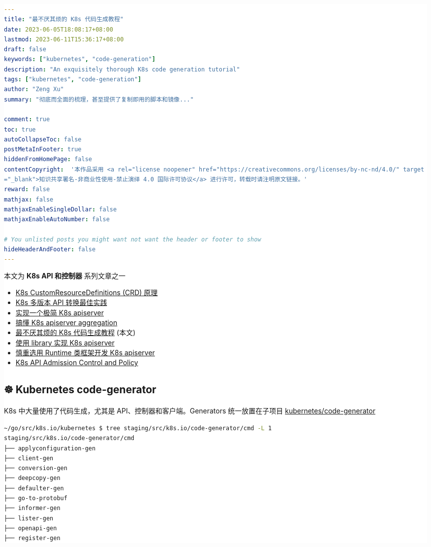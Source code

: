 ```yaml
---
title: "最不厌其烦的 K8s 代码生成教程"
date: 2023-06-05T18:08:17+08:00
lastmod: 2023-06-11T15:36:17+08:00
draft: false
keywords: ["kubernetes", "code-generation"]
description: "An exquisitely thorough K8s code generation tutorial"
tags: ["kubernetes", "code-generation"]
author: "Zeng Xu"
summary: "彻底而全面的梳理，甚至提供了复制即用的脚本和镜像..."

comment: true
toc: true
autoCollapseToc: false
postMetaInFooter: true
hiddenFromHomePage: false
contentCopyright:  '本作品采用 <a rel="license noopener" href="https://creativecommons.org/licenses/by-nc-nd/4.0/" target="_blank">知识共享署名-非商业性使用-禁止演绎 4.0 国际许可协议</a> 进行许可，转载时请注明原文链接。'    
reward: false
mathjax: false
mathjaxEnableSingleDollar: false
mathjaxEnableAutoNumber: false

# You unlisted posts you might want not want the header or footer to show
hideHeaderAndFooter: false
---
```



[K8s CustomResourceDefinitions (CRD) 原理]: ../2023-k8s-api-by-crd
[K8s 多版本 API 转换最佳实践]: ../2023-k8s-api-multi-version-conversion-best-practice
[实现一个极简 K8s apiserver]: ../2023-k8s-apiserver-from-scratch
[搞懂 K8s apiserver aggregation]: ../2023-k8s-apiserver-aggregation-internals
[最不厌其烦的 K8s 代码生成教程]: ../2023-k8s-api-codegen
[使用 library 实现 K8s apiserver]: ../2023-k8s-apiserver-using-library
[慎重选用 Runtime 类框架开发 K8s apiserver]: ../2023-k8s-apiserver-avoid-using-runtime
[K8s API Admission Control and Policy]: ../2023-k8s-api-admission

本文为 **K8s API 和控制器** 系列文章之一
- [K8s CustomResourceDefinitions (CRD) 原理]
- [K8s 多版本 API 转换最佳实践]
- [实现一个极简 K8s apiserver]
- [搞懂 K8s apiserver aggregation]
- [最不厌其烦的 K8s 代码生成教程] (本文)
- [使用 library 实现 K8s apiserver]
- [慎重选用 Runtime 类框架开发 K8s apiserver]
- [K8s API Admission Control and Policy]

## ☸️ Kubernetes code-generator

K8s 中大量使用了代码生成，尤其是 API、控制器和客户端。Generators 统一放置在子项目 [kubernetes/code-generator]

```bash
~/go/src/k8s.io/kubernetes $ tree staging/src/k8s.io/code-generator/cmd -L 1
staging/src/k8s.io/code-generator/cmd
├── applyconfiguration-gen
├── client-gen
├── conversion-gen
├── deepcopy-gen
├── defaulter-gen
├── go-to-protobuf
├── informer-gen
├── lister-gen
├── openapi-gen
├── register-gen
```


[x-kubernetes/api]: https://github.com/phosae/x-kubernetes/tree/master/api
[x-kubernetes/api-aggregation-lib]: https://github.com/phosae/x-kubernetes/tree/65956d7aac13a804e35635de53ed9f8989351c26/api-aggregation-lib
[api-aggregation-lib pkg/api/hello.zeng.dev/v1]: https://github.com/phosae/x-kubernetes/tree/v0.0.1/api-aggregation-lib/pkg/api/hello.zeng.dev/v1
[hello.zeng.dev/v1 defaults.go]: https://github.com/phosae/x-kubernetes/blob/v0.0.1/api/hello.zeng.dev/v1/defaults.go
[hello.zeng.dev/v1 zz_generated.defaults.go]: https://github.com/phosae/x-kubernetes/blob/v0.0.1/api/hello.zeng.dev/v1/zz_generated.defaults.go
[hello.zeng.dev/v1 conversion]: https://github.com/phosae/x-kubernetes/blob/7fdec41420e59b02112ae79652f9ccc409c9c228/api-aggregation-lib/pkg/api/hello.zeng.dev/v1/conversion.go
[hello.zeng.dev/v2 conversion]: https://github.com/phosae/x-kubernetes/blob/7fdec41420e59b02112ae79652f9ccc409c9c228/api-aggregation-lib/pkg/api/hello.zeng.dev/v2
[kubernetes/code-generator]: https://github.com/kubernetes/code-generator
[kubernetes/apimachinery]:  https://github.com/kubernetes/apimachinery
[apimachinery/interface runtime.Object]: https://github.com/kubernetes/kubernetes/blob/4c40d749006a8895f6718f2b624a3dbe975988ab/staging/src/k8s.io/apimachinery/pkg/runtime/interfaces.go#L319-L326
[kubernetes/client-go]: https://github.com/kubernetes/client-go
[runtime.Scheme]: https://github.com/kubernetes/apimachinery/blob/6b1428efc73348cc1c33935f3a39ab0f2f01d23d/pkg/runtime/scheme.go#L46
[kubernetes-sigs/kubebuilder]: https://github.com/kubernetes-sigs/kubebuilder